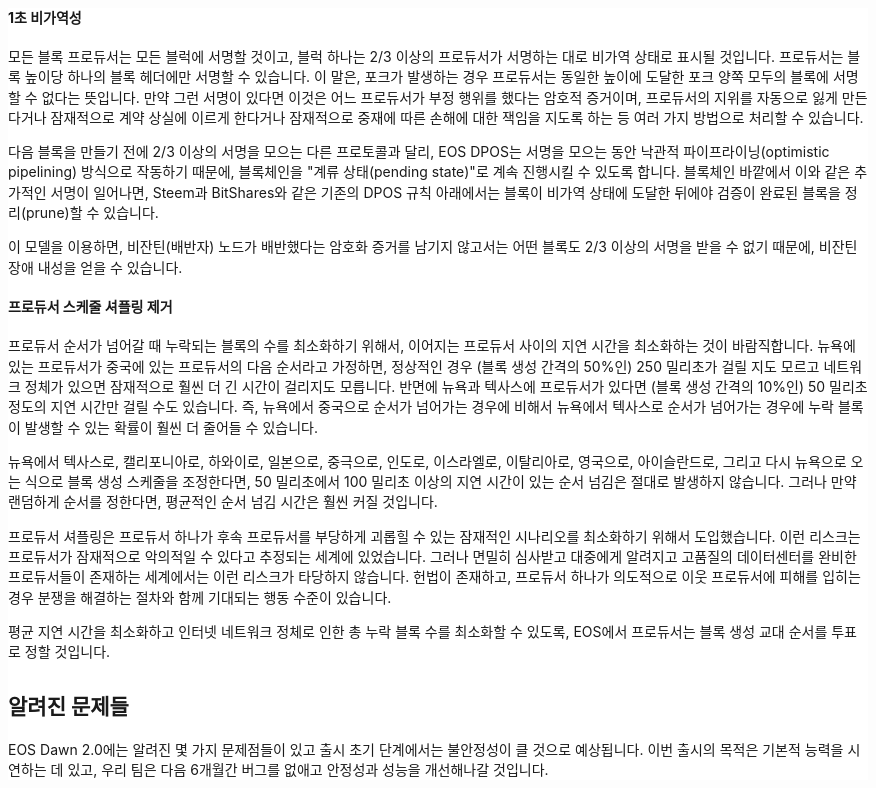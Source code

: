 #### 1초 비가역성
모든 블록 프로듀서는 모든 블럭에 서명할 것이고, 블럭 하나는 2/3 이상의
프로듀서가 서명하는 대로 비가역 상태로 표시될 것입니다. 프로듀서는
블록 높이당 하나의 블록 헤더에만 서명할 수 있습니다. 이 말은, 포크가
발생하는 경우 프로듀서는 동일한 높이에 도달한 포크 양쪽 모두의 블록에
서명할 수 없다는 뜻입니다. 만약 그런 서명이 있다면 이것은 어느 프로듀서가
부정 행위를 했다는 암호적 증거이며, 프로듀서의 지위를 자동으로 잃게 만든다거나
잠재적으로 계약 상실에 이르게 한다거나 잠재적으로 중재에 따른 손해에 대한
잭임을 지도록 하는 등 여러 가지 방법으로 처리할 수 있습니다.

다음 블록을 만들기 전에 2/3 이상의 서명을 모으는 다른 프로토콜과 달리,
EOS DPOS는 서명을 모으는 동안 낙관적 파이프라이닝(optimistic pipelining)
방식으로 작동하기 때문에, 블록체인을 "계류 상태(pending state)"로 
계속 진행시킬 수 있도록 합니다. 블록체인 바깥에서 이와 같은 추가적인
서명이 일어나면, Steem과 BitShares와 같은 기존의 DPOS 규칙 아래에서는
블록이 비가역 상태에 도달한 뒤에야 검증이 완료된 블록을
정리(prune)할 수 있습니다.

이 모델을 이용하면, 비잔틴(배반자) 노드가 배반했다는 암호화 증거를 
남기지 않고서는 어떤 블록도 2/3 이상의 서명을 받을 수 없기 때문에,
비잔틴 장애 내성을 얻을 수 있습니다.

#### 프로듀서 스케줄 셔플링 제거
프로듀서 순서가 넘어갈 때 누락되는 블록의 수를 최소화하기 위해서,
이어지는 프로듀서 사이의 지연 시간을 최소화하는 것이 바람직합니다.
뉴욕에 있는 프로듀서가 중국에 있는 프로듀서의 다음 순서라고 가정하면,
정상적인 경우 (블록 생성 간격의 50%인) 250 밀리초가 걸릴 지도 모르고
네트워크 정체가 있으면 잠재적으로 훨씬 더 긴 시간이 걸리지도 모릅니다.
반면에 뉴욕과 텍사스에 프로듀서가 있다면 (블록 생성 간격의 10%인) 50 밀리초
정도의 지연 시간만 걸릴 수도 있습니다. 즉, 뉴욕에서 중국으로 순서가 넘어가는
경우에 비해서 뉴욕에서 텍사스로 순서가 넘어가는 경우에 누락 블록이 발생할
수 있는 확률이 훨씬 더 줄어들 수 있습니다.

뉴욕에서 텍사스로, 캘리포니아로, 하와이로, 일본으로, 중극으로, 인도로, 
이스라엘로, 이탈리아로, 영국으로, 아이슬란드로, 그리고 다시 뉴욕으로 오는
식으로 블록 생성 스케줄을 조정한다면, 50 밀리초에서 100 밀리초 이상의
지연 시간이 있는 순서 넘김은 절대로 발생하지 않습니다. 그러나 만약
랜덤하게 순서를 정한다면, 평균적인 순서 넘김 시간은 훨씬 커질 것입니다.

프로듀서 셔플링은 프로듀서 하나가 후속 프로듀서를 부당하게 괴롭힐 수 있는
잠재적인 시나리오를 최소화하기 위해서 도입했습니다. 이런 리스크는 
프로듀서가 잠재적으로 악의적일 수 있다고 추정되는 세계에 있었습니다.
그러나 면밀히 심사받고 대중에게 알려지고 고품질의 데이터센터를
완비한 프로듀서들이 존재하는 세계에서는 이런 리스크가 타당하지 않습니다.
헌법이 존재하고, 프로듀서 하나가 의도적으로 이웃 프로듀서에 피해를 입히는 경우 분쟁을 해결하는 절차와 함께 기대되는 행동 수준이 있습니다.

평균 지연 시간을 최소화하고 인터넷 네트워크 정체로 인한 총 누락 블록 수를
최소화할 수 있도록, EOS에서 프로듀서는 블록 생성 교대 순서를 투표로 
정할 것입니다.

## 알려진 문제들
EOS Dawn 2.0에는 알려진 몇 가지 문제점들이 있고 출시 초기 단계에서는
불안정성이 클 것으로 예상됩니다. 이번 출시의 목적은 기본적 능력을 시연하는 데
있고, 우리 팀은 다음 6개월간 버그를 없애고 안정성과 성능을 개선해나갈 것입니다.
